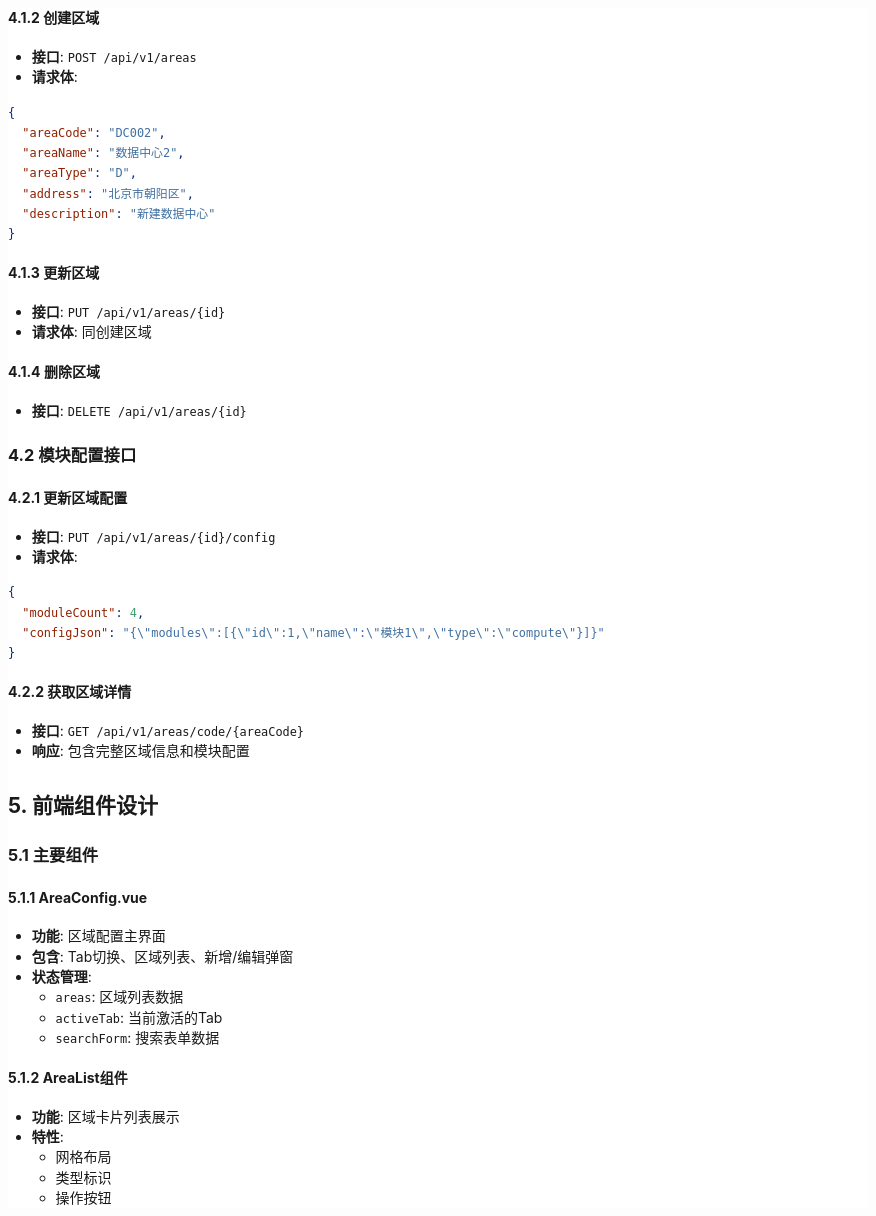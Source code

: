 #### 4.1.2 创建区域
- **接口**: `POST /api/v1/areas`
- **请求体**:
```json
{
  "areaCode": "DC002",
  "areaName": "数据中心2",
  "areaType": "D",
  "address": "北京市朝阳区",
  "description": "新建数据中心"
}
```

#### 4.1.3 更新区域
- **接口**: `PUT /api/v1/areas/{id}`
- **请求体**: 同创建区域

#### 4.1.4 删除区域
- **接口**: `DELETE /api/v1/areas/{id}`

### 4.2 模块配置接口

#### 4.2.1 更新区域配置
- **接口**: `PUT /api/v1/areas/{id}/config`
- **请求体**:
```json
{
  "moduleCount": 4,
  "configJson": "{\"modules\":[{\"id\":1,\"name\":\"模块1\",\"type\":\"compute\"}]}"
}
```

#### 4.2.2 获取区域详情
- **接口**: `GET /api/v1/areas/code/{areaCode}`
- **响应**: 包含完整区域信息和模块配置

## 5. 前端组件设计

### 5.1 主要组件

#### 5.1.1 AreaConfig.vue
- **功能**: 区域配置主界面
- **包含**: Tab切换、区域列表、新增/编辑弹窗
- **状态管理**: 
  - `areas`: 区域列表数据
  - `activeTab`: 当前激活的Tab
  - `searchForm`: 搜索表单数据

#### 5.1.2 AreaList组件
- **功能**: 区域卡片列表展示
- **特性**: 
  - 网格布局
  - 类型标识
  - 操作按钮
